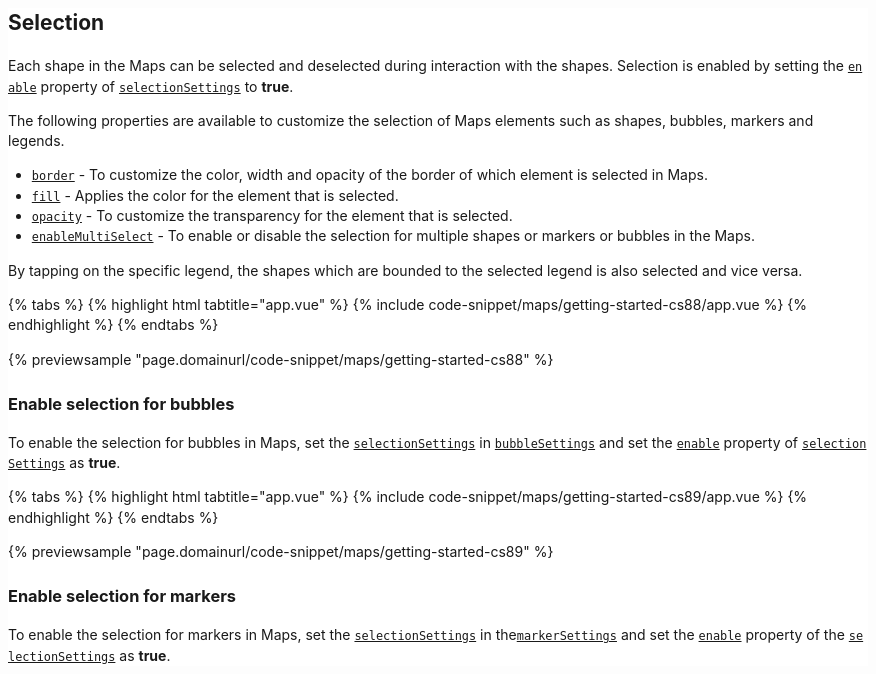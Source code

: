 ## Selection

Each shape in the Maps can be selected and deselected during interaction with the shapes. Selection is enabled by setting the [`enable`](https://ej2.syncfusion.com/vue/documentation/api/maps/selectionSettingsModel/#enable) property of [`selectionSettings`](https://ej2.syncfusion.com/vue/documentation/api/maps/selectionSettingsModel) to **true**.

The following properties are available to customize the selection of Maps elements such as shapes, bubbles, markers and legends.

* [`border`](https://ej2.syncfusion.com/vue/documentation/api/maps/selectionSettingsModel/#border) - To customize the color, width and opacity of the border of which element is selected in Maps.
* [`fill`](https://ej2.syncfusion.com/vue/documentation/api/maps/selectionSettingsModel/#fill) - Applies the color for the element that is selected.
* [`opacity`](https://ej2.syncfusion.com/vue/documentation/api/maps/selectionSettingsModel/#opacity) - To customize the transparency for the element that is selected.
* [`enableMultiSelect`](https://ej2.syncfusion.com/vue/documentation/api/maps/selectionSettingsModel/#enablemultiselect) - To enable or disable the selection for multiple shapes or markers or bubbles in the Maps.

By tapping on the specific legend, the shapes which are bounded to the selected legend is also selected and vice versa.

{% tabs %}
{% highlight html tabtitle="app.vue" %}
{% include code-snippet/maps/getting-started-cs88/app.vue %}
{% endhighlight %}
{% endtabs %}
        
{% previewsample "page.domainurl/code-snippet/maps/getting-started-cs88" %}

### Enable selection for bubbles

To enable the selection for bubbles in Maps, set the [`selectionSettings`](https://ej2.syncfusion.com/vue/documentation/api/maps/selectionSettingsModel) in [`bubbleSettings`](https://ej2.syncfusion.com/vue/documentation/api/maps/bubbleSettingsModel/) and set the [`enable`](https://ej2.syncfusion.com/vue/documentation/api/maps/selectionSettingsModel/#enable) property of [`selectionSettings`](https://ej2.syncfusion.com/vue/documentation/api/maps/selectionSettingsModel) as **true**.

{% tabs %}
{% highlight html tabtitle="app.vue" %}
{% include code-snippet/maps/getting-started-cs89/app.vue %}
{% endhighlight %}
{% endtabs %}
        
{% previewsample "page.domainurl/code-snippet/maps/getting-started-cs89" %}

### Enable selection for markers

To enable the selection for markers in Maps, set the [`selectionSettings`](https://ej2.syncfusion.com/vue/documentation/api/maps/selectionSettingsModel) in the[`markerSettings`](https://ej2.syncfusion.com/vue/documentation/api/maps/markerSettingsModel) and set the [`enable`](https://ej2.syncfusion.com/vue/documentation/api/maps/selectionSettingsModel/#enable) property of the [`selectionSettings`](https://ej2.syncfusion.com/vue/documentation/api/maps/selectionSettingsModel) as **true**.
